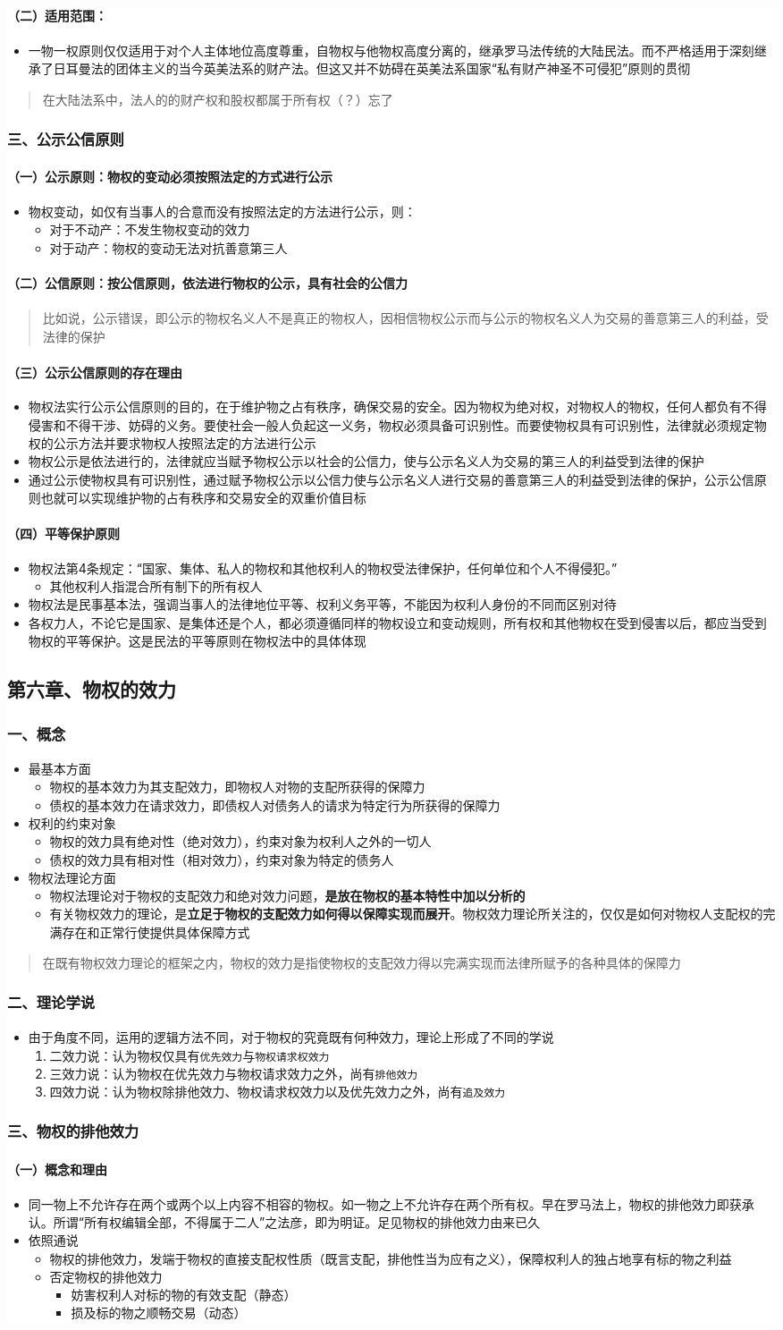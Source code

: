 #### （二）适用范围：
- 一物一权原则仅仅适用于对个人主体地位高度尊重，自物权与他物权高度分离的，继承罗马法传统的大陆民法。而不严格适用于深刻继承了日耳曼法的团体主义的当今英美法系的财产法。但这又并不妨碍在英美法系国家“私有财产神圣不可侵犯”原则的贯彻

> 在大陆法系中，法人的的财产权和股权都属于所有权（？）忘了

### 三、公示公信原则
#### （一）公示原则：物权的变动必须按照法定的方式进行公示
- 物权变动，如仅有当事人的合意而没有按照法定的方法进行公示，则：
    - 对于不动产：不发生物权变动的效力
    - 对于动产：物权的变动无法对抗善意第三人

#### （二）公信原则：按公信原则，依法进行物权的公示，具有社会的公信力
> 比如说，公示错误，即公示的物权名义人不是真正的物权人，因相信物权公示而与公示的物权名义人为交易的善意第三人的利益，受法律的保护

#### （三）公示公信原则的存在理由
- 物权法实行公示公信原则的目的，在于维护物之占有秩序，确保交易的安全。因为物权为绝对权，对物权人的物权，任何人都负有不得侵害和不得干涉、妨碍的义务。要使社会一般人负起这一义务，物权必须具备可识别性。而要使物权具有可识别性，法律就必须规定物权的公示方法并要求物权人按照法定的方法进行公示
- 物权公示是依法进行的，法律就应当赋予物权公示以社会的公信力，使与公示名义人为交易的第三人的利益受到法律的保护
- 通过公示使物权具有可识别性，通过赋予物权公示以公信力使与公示名义人进行交易的善意第三人的利益受到法律的保护，公示公信原则也就可以实现维护物的占有秩序和交易安全的双重价值目标

#### （四）平等保护原则
- 物权法第4条规定：“国家、集体、私人的物权和其他权利人的物权受法律保护，任何单位和个人不得侵犯。”
    - 其他权利人指混合所有制下的所有权人
- 物权法是民事基本法，强调当事人的法律地位平等、权利义务平等，不能因为权利人身份的不同而区别对待
- 各权力人，不论它是国家、是集体还是个人，都必须遵循同样的物权设立和变动规则，所有权和其他物权在受到侵害以后，都应当受到物权的平等保护。这是民法的平等原则在物权法中的具体体现

## 第六章、物权的效力
### 一、概念
- 最基本方面
    - 物权的基本效力为其支配效力，即物权人对物的支配所获得的保障力
    - 债权的基本效力在请求效力，即债权人对债务人的请求为特定行为所获得的保障力
- 权利的约束对象
    - 物权的效力具有绝对性（绝对效力），约束对象为权利人之外的一切人
    - 债权的效力具有相对性（相对效力），约束对象为特定的债务人
- 物权法理论方面
    - 物权法理论对于物权的支配效力和绝对效力问题，<strong>是放在物权的基本特性中加以分析的</strong>
    - 有关物权效力的理论，是<strong>立足于物权的支配效力如何得以保障实现而展开</strong>。物权效力理论所关注的，仅仅是如何对物权人支配权的完满存在和正常行使提供具体保障方式

> 在既有物权效力理论的框架之内，物权的效力是指使物权的支配效力得以完满实现而法律所赋予的各种具体的保障力

### 二、理论学说
- 由于角度不同，运用的逻辑方法不同，对于物权的究竟既有何种效力，理论上形成了不同的学说
    1. 二效力说：认为物权仅具有`优先效力`与`物权请求权效力`
    2. 三效力说：认为物权在优先效力与物权请求效力之外，尚有`排他效力`
    3. 四效力说：认为物权除排他效力、物权请求权效力以及优先效力之外，尚有`追及效力`

### 三、物权的排他效力
#### （一）概念和理由
- 同一物上不允许存在两个或两个以上内容不相容的物权。如一物之上不允许存在两个所有权。早在罗马法上，物权的排他效力即获承认。所谓“所有权编辑全部，不得属于二人”之法彦，即为明证。足见物权的排他效力由来已久
- 依照通说
    - 物权的排他效力，发端于物权的直接支配权性质（既言支配，排他性当为应有之义），保障权利人的独占地享有标的物之利益
    - 否定物权的排他效力
        - 妨害权利人对标的物的有效支配（静态）
        - 损及标的物之顺畅交易（动态）
